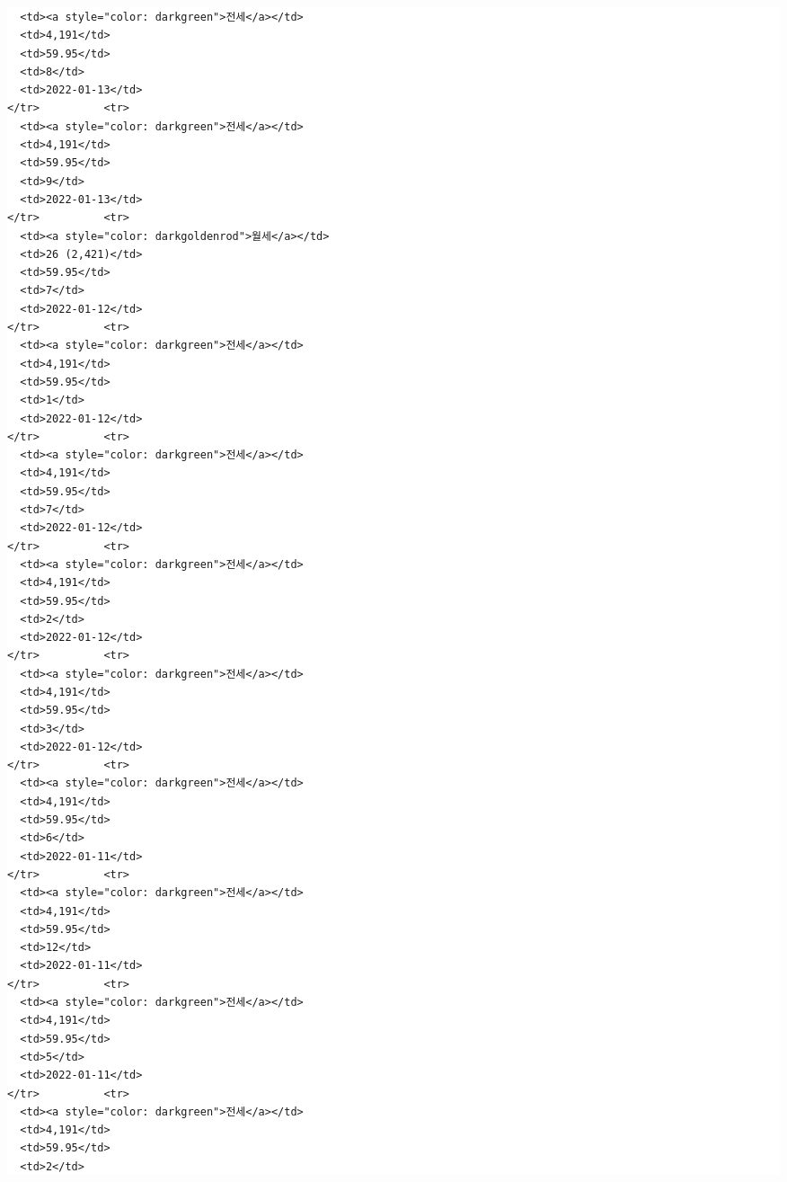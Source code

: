       <td><a style="color: darkgreen">전세</a></td>
      <td>4,191</td>
      <td>59.95</td>
      <td>8</td>
      <td>2022-01-13</td>
    </tr>          <tr>
      <td><a style="color: darkgreen">전세</a></td>
      <td>4,191</td>
      <td>59.95</td>
      <td>9</td>
      <td>2022-01-13</td>
    </tr>          <tr>
      <td><a style="color: darkgoldenrod">월세</a></td>
      <td>26 (2,421)</td>
      <td>59.95</td>
      <td>7</td>
      <td>2022-01-12</td>
    </tr>          <tr>
      <td><a style="color: darkgreen">전세</a></td>
      <td>4,191</td>
      <td>59.95</td>
      <td>1</td>
      <td>2022-01-12</td>
    </tr>          <tr>
      <td><a style="color: darkgreen">전세</a></td>
      <td>4,191</td>
      <td>59.95</td>
      <td>7</td>
      <td>2022-01-12</td>
    </tr>          <tr>
      <td><a style="color: darkgreen">전세</a></td>
      <td>4,191</td>
      <td>59.95</td>
      <td>2</td>
      <td>2022-01-12</td>
    </tr>          <tr>
      <td><a style="color: darkgreen">전세</a></td>
      <td>4,191</td>
      <td>59.95</td>
      <td>3</td>
      <td>2022-01-12</td>
    </tr>          <tr>
      <td><a style="color: darkgreen">전세</a></td>
      <td>4,191</td>
      <td>59.95</td>
      <td>6</td>
      <td>2022-01-11</td>
    </tr>          <tr>
      <td><a style="color: darkgreen">전세</a></td>
      <td>4,191</td>
      <td>59.95</td>
      <td>12</td>
      <td>2022-01-11</td>
    </tr>          <tr>
      <td><a style="color: darkgreen">전세</a></td>
      <td>4,191</td>
      <td>59.95</td>
      <td>5</td>
      <td>2022-01-11</td>
    </tr>          <tr>
      <td><a style="color: darkgreen">전세</a></td>
      <td>4,191</td>
      <td>59.95</td>
      <td>2</td>